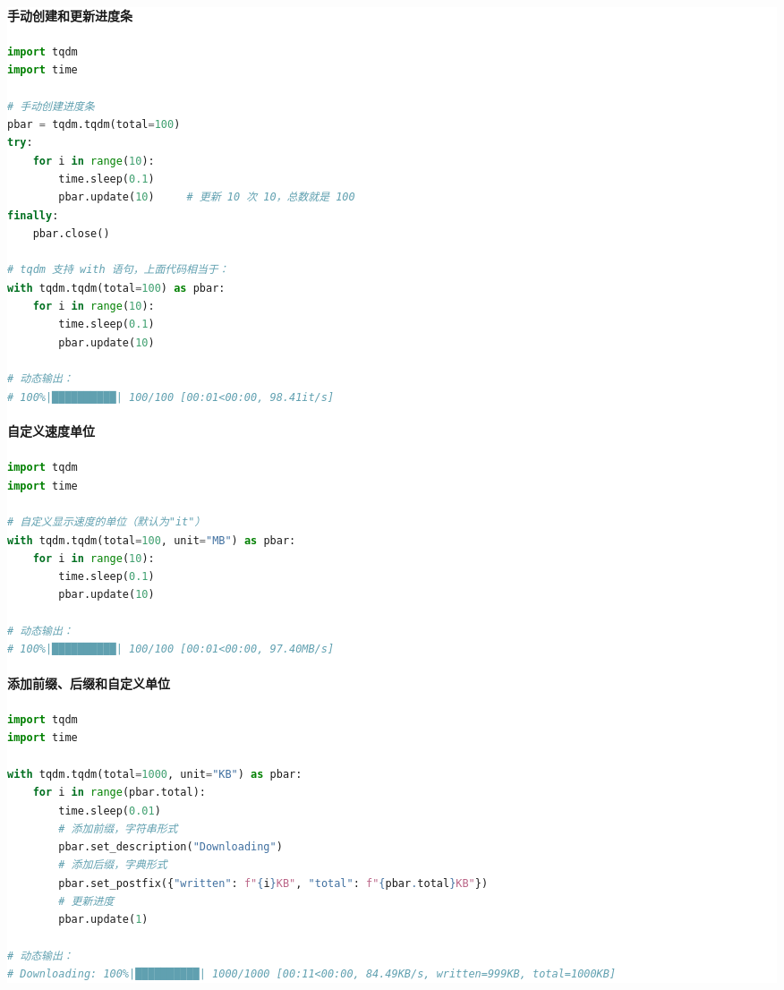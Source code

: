 #### 手动创建和更新进度条

```python
import tqdm
import time

# 手动创建进度条
pbar = tqdm.tqdm(total=100)
try:
    for i in range(10):
        time.sleep(0.1)
        pbar.update(10)     # 更新 10 次 10，总数就是 100
finally:
    pbar.close()

# tqdm 支持 with 语句，上面代码相当于：
with tqdm.tqdm(total=100) as pbar:
    for i in range(10):
        time.sleep(0.1)
        pbar.update(10)

# 动态输出：
# 100%|██████████| 100/100 [00:01<00:00, 98.41it/s]
```

#### 自定义速度单位

```python
import tqdm
import time

# 自定义显示速度的单位（默认为"it"）
with tqdm.tqdm(total=100, unit="MB") as pbar:
    for i in range(10):
        time.sleep(0.1)
        pbar.update(10)
        
# 动态输出：
# 100%|██████████| 100/100 [00:01<00:00, 97.40MB/s]
```

#### 添加前缀、后缀和自定义单位

```python
import tqdm
import time

with tqdm.tqdm(total=1000, unit="KB") as pbar:
    for i in range(pbar.total):
        time.sleep(0.01)
        # 添加前缀，字符串形式
        pbar.set_description("Downloading")
        # 添加后缀，字典形式
        pbar.set_postfix({"written": f"{i}KB", "total": f"{pbar.total}KB"})
        # 更新进度
        pbar.update(1)

# 动态输出：
# Downloading: 100%|██████████| 1000/1000 [00:11<00:00, 84.49KB/s, written=999KB, total=1000KB]
```
